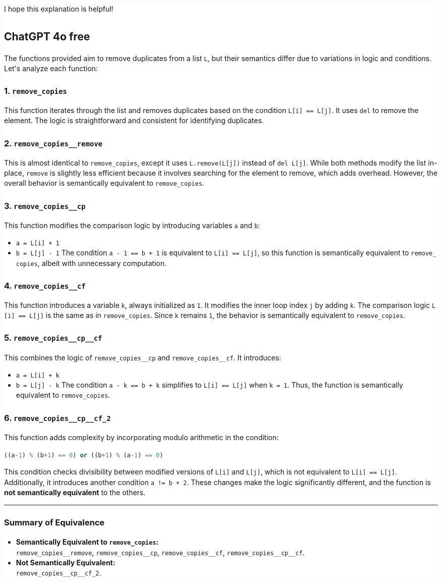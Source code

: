 I hope this explanation is helpful!


## ChatGPT 4o free

The functions provided aim to remove duplicates from a list `L`, but their semantics differ due to variations in logic and conditions. Let's analyze each function:

### 1. **`remove_copies`**
This function iterates through the list and removes duplicates based on the condition `L[i] == L[j]`. It uses `del` to remove the element. The logic is straightforward and consistent for identifying duplicates.

### 2. **`remove_copies__remove`**
This is almost identical to `remove_copies`, except it uses `L.remove(L[j])` instead of `del L[j]`. While both methods modify the list in-place, `remove` is slightly less efficient because it involves searching for the element to remove, which adds overhead. However, the overall behavior is semantically equivalent to `remove_copies`.

### 3. **`remove_copies__cp`**
This function modifies the comparison logic by introducing variables `a` and `b`:
- `a = L[i] + 1`
- `b = L[j] - 1`
The condition `a - 1 == b + 1` is equivalent to `L[i] == L[j]`, so this function is semantically equivalent to `remove_copies`, albeit with unnecessary computation.

### 4. **`remove_copies__cf`**
This function introduces a variable `k`, always initialized as `1`. It modifies the inner loop index `j` by adding `k`. The comparison logic `L[i] == L[j]` is the same as in `remove_copies`. Since `k` remains `1`, the behavior is semantically equivalent to `remove_copies`.

### 5. **`remove_copies__cp__cf`**
This combines the logic of `remove_copies__cp` and `remove_copies__cf`. It introduces:
- `a = L[i] + k`
- `b = L[j] - k`
The condition `a - k == b + k` simplifies to `L[i] == L[j]` when `k = 1`. Thus, the function is semantically equivalent to `remove_copies`.

### 6. **`remove_copies__cp__cf_2`**
This function adds complexity by incorporating modulo arithmetic in the condition:
```python
((a-1) % (b+1) == 0) or ((b+1) % (a-1) == 0)
```
This condition checks divisibility between modified versions of `L[i]` and `L[j]`, which is not equivalent to `L[i] == L[j]`. Additionally, it introduces another condition `a != b + 2`. These changes make the logic significantly different, and the function is **not semantically equivalent** to the others.

---

### **Summary of Equivalence**
- **Semantically Equivalent to `remove_copies`:**  
  `remove_copies__remove`, `remove_copies__cp`, `remove_copies__cf`, `remove_copies__cp__cf`.
- **Not Semantically Equivalent:**  
  `remove_copies__cp__cf_2`.
